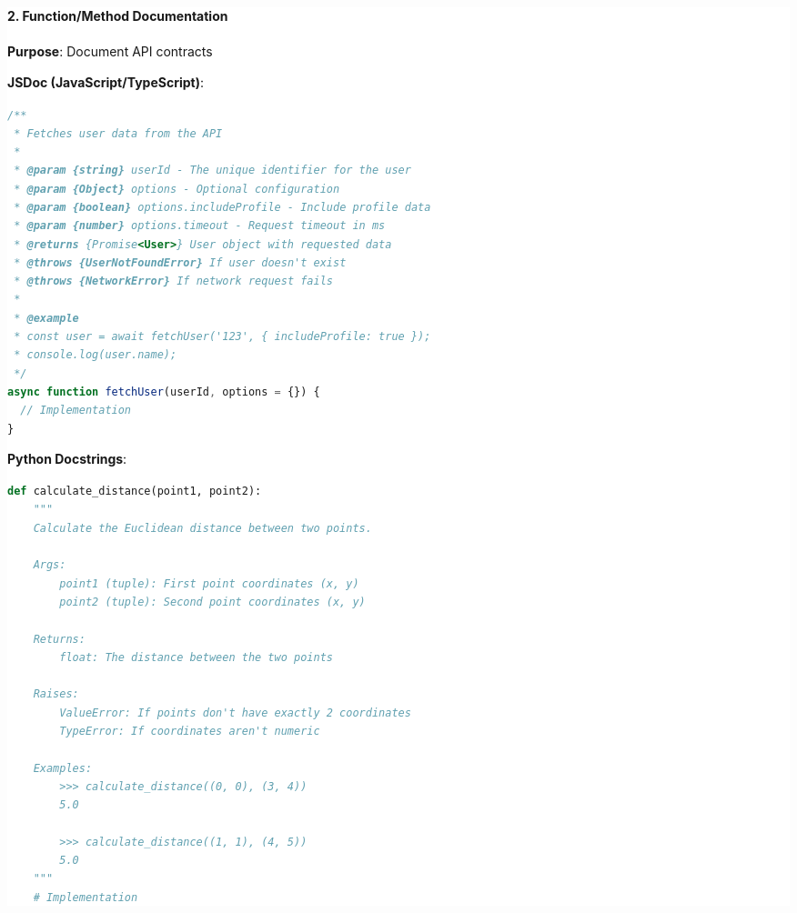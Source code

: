 #### 2. Function/Method Documentation

**Purpose**: Document API contracts

**JSDoc (JavaScript/TypeScript)**:
```javascript
/**
 * Fetches user data from the API
 *
 * @param {string} userId - The unique identifier for the user
 * @param {Object} options - Optional configuration
 * @param {boolean} options.includeProfile - Include profile data
 * @param {number} options.timeout - Request timeout in ms
 * @returns {Promise<User>} User object with requested data
 * @throws {UserNotFoundError} If user doesn't exist
 * @throws {NetworkError} If network request fails
 *
 * @example
 * const user = await fetchUser('123', { includeProfile: true });
 * console.log(user.name);
 */
async function fetchUser(userId, options = {}) {
  // Implementation
}
```

**Python Docstrings**:
```python
def calculate_distance(point1, point2):
    """
    Calculate the Euclidean distance between two points.

    Args:
        point1 (tuple): First point coordinates (x, y)
        point2 (tuple): Second point coordinates (x, y)

    Returns:
        float: The distance between the two points

    Raises:
        ValueError: If points don't have exactly 2 coordinates
        TypeError: If coordinates aren't numeric

    Examples:
        >>> calculate_distance((0, 0), (3, 4))
        5.0

        >>> calculate_distance((1, 1), (4, 5))
        5.0
    """
    # Implementation
```
